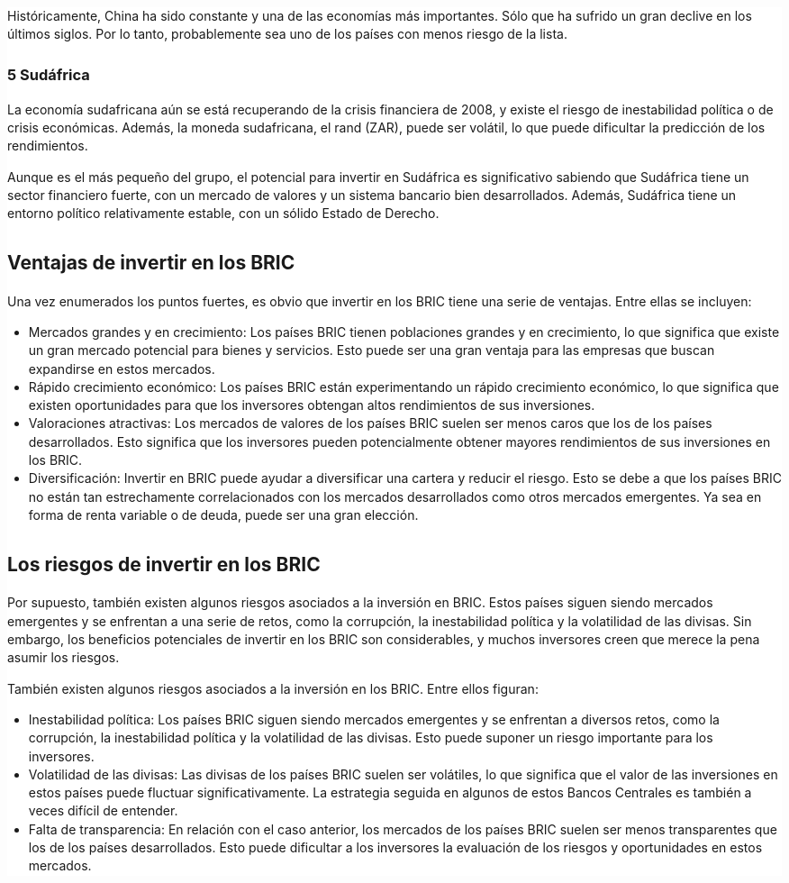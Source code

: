 Históricamente, China ha sido constante y una de las economías más importantes. Sólo que ha sufrido un gran declive en los últimos siglos. Por lo tanto, probablemente sea uno de los países con menos riesgo de la lista.

### 5 Sudáfrica

La economía sudafricana aún se está recuperando de la crisis financiera de 2008, y existe el riesgo de inestabilidad política o de crisis económicas. Además, la moneda sudafricana, el rand (ZAR), puede ser volátil, lo que puede dificultar la predicción de los rendimientos.

Aunque es el más pequeño del grupo, el potencial para invertir en Sudáfrica es significativo sabiendo que Sudáfrica tiene un sector financiero fuerte, con un mercado de valores y un sistema bancario bien desarrollados. Además, Sudáfrica tiene un entorno político relativamente estable, con un sólido Estado de Derecho.

## Ventajas de invertir en los BRIC

Una vez enumerados los puntos fuertes, es obvio que invertir en los BRIC tiene una serie de ventajas. Entre ellas se incluyen:

- Mercados grandes y en crecimiento: Los países BRIC tienen poblaciones grandes y en crecimiento, lo que significa que existe un gran mercado potencial para bienes y servicios. Esto puede ser una gran ventaja para las empresas que buscan expandirse en estos mercados.
- Rápido crecimiento económico: Los países BRIC están experimentando un rápido crecimiento económico, lo que significa que existen oportunidades para que los inversores obtengan altos rendimientos de sus inversiones.
- Valoraciones atractivas: Los mercados de valores de los países BRIC suelen ser menos caros que los de los países desarrollados. Esto significa que los inversores pueden potencialmente obtener mayores rendimientos de sus inversiones en los BRIC.
- Diversificación: Invertir en BRIC puede ayudar a diversificar una cartera y reducir el riesgo. Esto se debe a que los países BRIC no están tan estrechamente correlacionados con los mercados desarrollados como otros mercados emergentes. Ya sea en forma de renta variable o de deuda, puede ser una gran elección.

## Los riesgos de invertir en los BRIC

Por supuesto, también existen algunos riesgos asociados a la inversión en BRIC. Estos países siguen siendo mercados emergentes y se enfrentan a una serie de retos, como la corrupción, la inestabilidad política y la volatilidad de las divisas. Sin embargo, los beneficios potenciales de invertir en los BRIC son considerables, y muchos inversores creen que merece la pena asumir los riesgos.

También existen algunos riesgos asociados a la inversión en los BRIC. Entre ellos figuran:

- Inestabilidad política: Los países BRIC siguen siendo mercados emergentes y se enfrentan a diversos retos, como la corrupción, la inestabilidad política y la volatilidad de las divisas. Esto puede suponer un riesgo importante para los inversores.
- Volatilidad de las divisas: Las divisas de los países BRIC suelen ser volátiles, lo que significa que el valor de las inversiones en estos países puede fluctuar significativamente. La estrategia seguida en algunos de estos Bancos Centrales es también a veces difícil de entender.
- Falta de transparencia: En relación con el caso anterior, los mercados de los países BRIC suelen ser menos transparentes que los de los países desarrollados. Esto puede dificultar a los inversores la evaluación de los riesgos y oportunidades en estos mercados.
